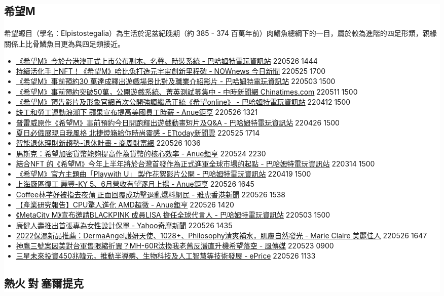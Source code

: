 ## 希望M

希望螈目（學名：Elpistostegalia）為生活於泥盆紀晚期（約 385 - 374 百萬年前）肉鰭魚總綱下的一目，屬於較為進階的四足形類，親緣關係上比骨鱗魚目更為與四足類接近。
- [《希望M》今於台港澳正式上市公布副本、名聲、時裝系統 - 巴哈姆特電玩資訊站](https://gnn.gamer.com.tw/detail.php?sn=232376 "《希望M》今於台港澳正式上市公布副本、名聲、時裝系統 - 巴哈姆特電玩資訊站") 220526 1444
- [持續活化手上NFT！《希望M》哈比兔打造元宇宙創新里程碑 - NOWnews 今日新聞](https://www.nownews.com/news/5817015 "持續活化手上NFT！《希望M》哈比兔打造元宇宙創新里程碑 - NOWnews 今日新聞") 220525 1700
- [《希望M》事前預約30 萬達成釋出遊戲場景比對及職業介紹影片 - 巴哈姆特電玩資訊站](https://gnn.gamer.com.tw/detail.php?sn=231369 "《希望M》事前預約30 萬達成釋出遊戲場景比對及職業介紹影片 - 巴哈姆特電玩資訊站") 220503 1500
- [《希望M》事前預約突破50萬，公開遊戲系統、菁英測試募集中 - 中時新聞網 Chinatimes.com](https://www.chinatimes.com/realtimenews/20220511001689-260412 "《希望M》事前預約突破50萬，公開遊戲系統、菁英測試募集中 - 中時新聞網 Chinatimes.com") 220511 1500
- [《希望M》預告影片及形象官網首次公開強調繼承正統《希望online》 - 巴哈姆特電玩資訊站](https://gnn.gamer.com.tw/detail.php?sn=230434 "《希望M》預告影片及形象官網首次公開強調繼承正統《希望online》 - 巴哈姆特電玩資訊站") 220412 1500
- [缺工和勞工運動浪潮下 蘋果宣布提高美國員工時薪 - Anue鉅亨](https://m.cnyes.com/news/id/4878899 "缺工和勞工運動浪潮下 蘋果宣布提高美國員工時薪 - Anue鉅亨") 220526 1321
- [普雷威原作《希望M》事前預約今日開跑釋出遊戲動畫短片及Q&A - 巴哈姆特電玩資訊站](https://gnn.gamer.com.tw/detail.php?sn=231050 "普雷威原作《希望M》事前預約今日開跑釋出遊戲動畫短片及Q&A - 巴哈姆特電玩資訊站") 220426 1500
- [夏日必備展現自我風格 北捷燈箱給你時尚靈感 - ETtoday新聞雲](https://www.ettoday.net/news/20220525/2253502.htm "夏日必備展現自我風格 北捷燈箱給你時尚靈感 - ETtoday新聞雲") 220525 1714
- [智能退休理財新趨勢-退休計畫 - 商周財富網](https://wealth.businessweekly.com.tw/m/GArticle.aspx?id=ARTL001000938 "智能退休理財新趨勢-退休計畫 - 商周財富網") 220526 1036
- [馬斯克：希望加密貨幣能夠提高作為貨幣的核心效率 - Anue鉅亨](https://m.cnyes.com/news/id/4878227 "馬斯克：希望加密貨幣能夠提高作為貨幣的核心效率 - Anue鉅亨") 220524 2230
- [結合NFT 的《希望M》今年上半年將於台灣首發作為正式進軍全球市場的起點 - 巴哈姆特電玩資訊站](https://gnn.gamer.com.tw/detail.php?sn=229088 "結合NFT 的《希望M》今年上半年將於台灣首發作為正式進軍全球市場的起點 - 巴哈姆特電玩資訊站") 220314 1500
- [《希望M》官方主題曲「Playwith U」 製作花絮影片公開 - 巴哈姆特電玩資訊站](https://gnn.gamer.com.tw/detail.php?sn=230771 "《希望M》官方主題曲「Playwith U」 製作花絮影片公開 - 巴哈姆特電玩資訊站") 220419 1500
- [上海廠區復工 麗豐-KY 5、6月營收有望逐月上揚 - Anue鉅亨](https://m.cnyes.com/news/id/4879309 "上海廠區復工 麗豐-KY 5、6月營收有望逐月上揚 - Anue鉅亨") 220526 1645
- [Coffee林芊妤被指去夜蒲 正面回覆成功擊退亂爆料網民 - 雅虎香港新聞](https://hk.news.yahoo.com/coffee%E6%9E%97%E8%8A%8A%E5%A6%A4%E8%A2%AB%E6%8C%87%E5%8E%BB%E5%A4%9C%E8%92%B2-%E6%AD%A3%E9%9D%A2%E5%9B%9E%E8%A6%86%E6%88%90%E5%8A%9F%E6%93%8A%E9%80%80%E4%BA%82%E7%88%86%E6%96%99%E7%B6%B2%E6%B0%91-073853593.html "Coffee林芊妤被指去夜蒲 正面回覆成功擊退亂爆料網民 - 雅虎香港新聞") 220526 1538
- [【產業研究報告】CPU驚人進化 AMD超微 - Anue鉅亨](https://m.cnyes.com/news/id/4879045 "【產業研究報告】CPU驚人進化 AMD超微 - Anue鉅亨") 220526 1420
- [《MetaCity M》宣布邀請BLACKPINK 成員LISA 擔任全球代言人 - 巴哈姆特電玩資訊站](https://gnn.gamer.com.tw/detail.php?sn=231411 "《MetaCity M》宣布邀請BLACKPINK 成員LISA 擔任全球代言人 - 巴哈姆特電玩資訊站") 220503 1500
- [康健人壽推出首張專為女性設計保單 - Yahoo奇摩新聞](https://tw.news.yahoo.com/%E5%BA%B7%E5%81%A5%E4%BA%BA%E5%A3%BD%E6%8E%A8%E5%87%BA%E9%A6%96%E5%BC%B5%E5%B0%88%E7%82%BA%E5%A5%B3%E6%80%A7%E8%A8%AD%E8%A8%88%E4%BF%9D%E5%96%AE-063049320.html "康健人壽推出首張專為女性設計保單 - Yahoo奇摩新聞") 220526 1435
- [2022保濕新品推薦：DermaAngel護妍天使、1028+、Philosophy清爽補水，肌膚自然發光 - Marie Claire 美麗佳人](https://www.marieclaire.com.tw/beauty/skin-care/65902 "2022保濕新品推薦：DermaAngel護妍天使、1028+、Philosophy清爽補水，肌膚自然發光 - Marie Claire 美麗佳人") 220526 1647
- [神鷹三號案因美對台軍售限縮折翼？MH-60R汰換我老舊反潛直升機希望落空 - 風傳媒](https://www.storm.mg/article/4341915 "神鷹三號案因美對台軍售限縮折翼？MH-60R汰換我老舊反潛直升機希望落空 - 風傳媒") 220523 0900
- [三星未來投資450兆韓元，推動半導體、生物科技及人工智慧等技術發展 - ePrice](https://m.eprice.com.tw/mobile/talk/4523/5729178/1/ "三星未來投資450兆韓元，推動半導體、生物科技及人工智慧等技術發展 - ePrice") 220526 1133

## 熱火 對 塞爾提克
